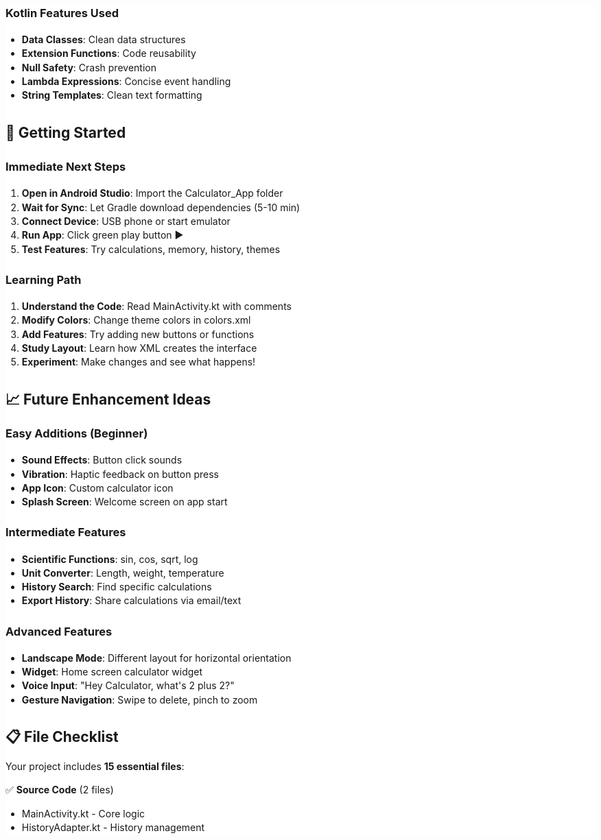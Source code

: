 ### Kotlin Features Used
- **Data Classes**: Clean data structures
- **Extension Functions**: Code reusability
- **Null Safety**: Crash prevention
- **Lambda Expressions**: Concise event handling
- **String Templates**: Clean text formatting

## 🚀 Getting Started

### Immediate Next Steps
1. **Open in Android Studio**: Import the Calculator_App folder
2. **Wait for Sync**: Let Gradle download dependencies (5-10 min)
3. **Connect Device**: USB phone or start emulator
4. **Run App**: Click green play button ▶️
5. **Test Features**: Try calculations, memory, history, themes

### Learning Path
1. **Understand the Code**: Read MainActivity.kt with comments
2. **Modify Colors**: Change theme colors in colors.xml
3. **Add Features**: Try adding new buttons or functions
4. **Study Layout**: Learn how XML creates the interface
5. **Experiment**: Make changes and see what happens!

## 📈 Future Enhancement Ideas

### Easy Additions (Beginner)
- **Sound Effects**: Button click sounds
- **Vibration**: Haptic feedback on button press
- **App Icon**: Custom calculator icon
- **Splash Screen**: Welcome screen on app start

### Intermediate Features
- **Scientific Functions**: sin, cos, sqrt, log
- **Unit Converter**: Length, weight, temperature
- **History Search**: Find specific calculations
- **Export History**: Share calculations via email/text

### Advanced Features
- **Landscape Mode**: Different layout for horizontal orientation
- **Widget**: Home screen calculator widget
- **Voice Input**: "Hey Calculator, what's 2 plus 2?"
- **Gesture Navigation**: Swipe to delete, pinch to zoom

## 📋 File Checklist

Your project includes **15 essential files**:

✅ **Source Code** (2 files)
- MainActivity.kt - Core logic
- HistoryAdapter.kt - History management
